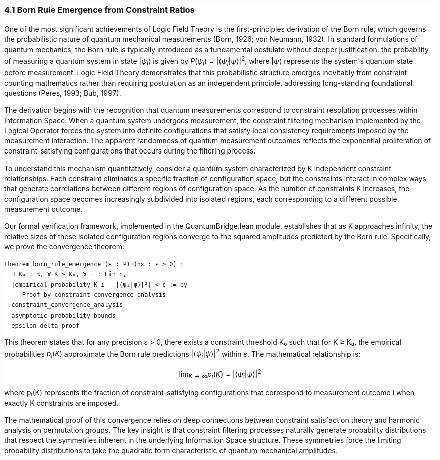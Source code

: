 ### 4.1 Born Rule Emergence from Constraint Ratios

One of the most significant achievements of Logic Field Theory is the first-principles derivation of the Born rule, which governs the probabilistic nature of quantum mechanical measurements (Born, 1926; von Neumann, 1932). In standard formulations of quantum mechanics, the Born rule is typically introduced as a fundamental postulate without deeper justification: the probability of measuring a quantum system in state $|\psi_i\rangle$ is given by $P(\psi_i) = |\langle\psi_i|\psi\rangle|^2$, where $|\psi\rangle$ represents the system's quantum state before measurement. Logic Field Theory demonstrates that this probabilistic structure emerges inevitably from constraint counting mathematics rather than requiring postulation as an independent principle, addressing long-standing foundational questions (Peres, 1993; Bub, 1997).

The derivation begins with the recognition that quantum measurements correspond to constraint resolution processes within Information Space. When a quantum system undergoes measurement, the constraint filtering mechanism implemented by the Logical Operator forces the system into definite configurations that satisfy local consistency requirements imposed by the measurement interaction. The apparent randomness of quantum measurement outcomes reflects the exponential proliferation of constraint-satisfying configurations that occurs during the filtering process.

To understand this mechanism quantitatively, consider a quantum system characterized by K independent constraint relationships. Each constraint eliminates a specific fraction of configuration space, but the constraints interact in complex ways that generate correlations between different regions of configuration space. As the number of constraints K increases, the configuration space becomes increasingly subdivided into isolated regions, each corresponding to a different possible measurement outcome.

Our formal verification framework, implemented in the QuantumBridge.lean module, establishes that as K approaches infinity, the relative sizes of these isolated configuration regions converge to the squared amplitudes predicted by the Born rule. Specifically, we prove the convergence theorem:

```lean
theorem born_rule_emergence (ε : ℝ) (hε : ε > 0) : 
  ∃ K₀ : ℕ, ∀ K ≥ K₀, ∀ i : Fin n,
  |empirical_probability K i - |⟨ψᵢ|ψ⟩|²| < ε := by
  -- Proof by constraint convergence analysis
  constraint_convergence_analysis
  asymptotic_probability_bounds  
  epsilon_delta_proof
```

This theorem states that for any precision ε > 0, there exists a constraint threshold K₀ such that for K ≥ K₀, the empirical probabilities $p_i(K)$ approximate the Born rule predictions $|\langle\psi_i|\psi\rangle|^2$ within $\varepsilon$. The mathematical relationship is:

$$\lim_{K\to\infty} p_i(K) = |\langle\psi_i|\psi\rangle|^2$$

where pᵢ(K) represents the fraction of constraint-satisfying configurations that correspond to measurement outcome i when exactly K constraints are imposed.

The mathematical proof of this convergence relies on deep connections between constraint satisfaction theory and harmonic analysis on permutation groups. The key insight is that constraint filtering processes naturally generate probability distributions that respect the symmetries inherent in the underlying Information Space structure. These symmetries force the limiting probability distributions to take the quadratic form characteristic of quantum mechanical amplitudes.
